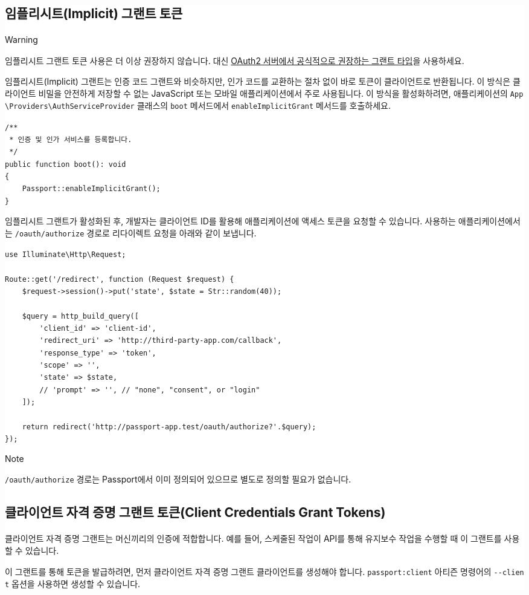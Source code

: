<a name="implicit-grant-tokens"></a>
## 임플리시트(Implicit) 그랜트 토큰

> [!WARNING]
> 임플리시트 그랜트 토큰 사용은 더 이상 권장하지 않습니다. 대신 [OAuth2 서버에서 공식적으로 권장하는 그랜트 타입](https://oauth2.thephpleague.com/authorization-server/which-grant/)을 사용하세요.

임플리시트(Implicit) 그랜트는 인증 코드 그랜트와 비슷하지만, 인가 코드를 교환하는 절차 없이 바로 토큰이 클라이언트로 반환됩니다. 이 방식은 클라이언트 비밀을 안전하게 저장할 수 없는 JavaScript 또는 모바일 애플리케이션에서 주로 사용됩니다. 이 방식을 활성화하려면, 애플리케이션의 `App\Providers\AuthServiceProvider` 클래스의 `boot` 메서드에서 `enableImplicitGrant` 메서드를 호출하세요.

```
/**
 * 인증 및 인가 서비스를 등록합니다.
 */
public function boot(): void
{
    Passport::enableImplicitGrant();
}
```

임플리시트 그랜트가 활성화된 후, 개발자는 클라이언트 ID를 활용해 애플리케이션에 액세스 토큰을 요청할 수 있습니다. 사용하는 애플리케이션에서는 `/oauth/authorize` 경로로 리다이렉트 요청을 아래와 같이 보냅니다.

```
use Illuminate\Http\Request;

Route::get('/redirect', function (Request $request) {
    $request->session()->put('state', $state = Str::random(40));

    $query = http_build_query([
        'client_id' => 'client-id',
        'redirect_uri' => 'http://third-party-app.com/callback',
        'response_type' => 'token',
        'scope' => '',
        'state' => $state,
        // 'prompt' => '', // "none", "consent", or "login"
    ]);

    return redirect('http://passport-app.test/oauth/authorize?'.$query);
});
```

> [!NOTE]
> `/oauth/authorize` 경로는 Passport에서 이미 정의되어 있으므로 별도로 정의할 필요가 없습니다.

<a name="client-credentials-grant-tokens"></a>
## 클라이언트 자격 증명 그랜트 토큰(Client Credentials Grant Tokens)

클라이언트 자격 증명 그랜트는 머신끼리의 인증에 적합합니다. 예를 들어, 스케줄된 작업이 API를 통해 유지보수 작업을 수행할 때 이 그랜트를 사용할 수 있습니다.

이 그랜트를 통해 토큰을 발급하려면, 먼저 클라이언트 자격 증명 그랜트 클라이언트를 생성해야 합니다. `passport:client` 아티즌 명령어의 `--client` 옵션을 사용하면 생성할 수 있습니다.
